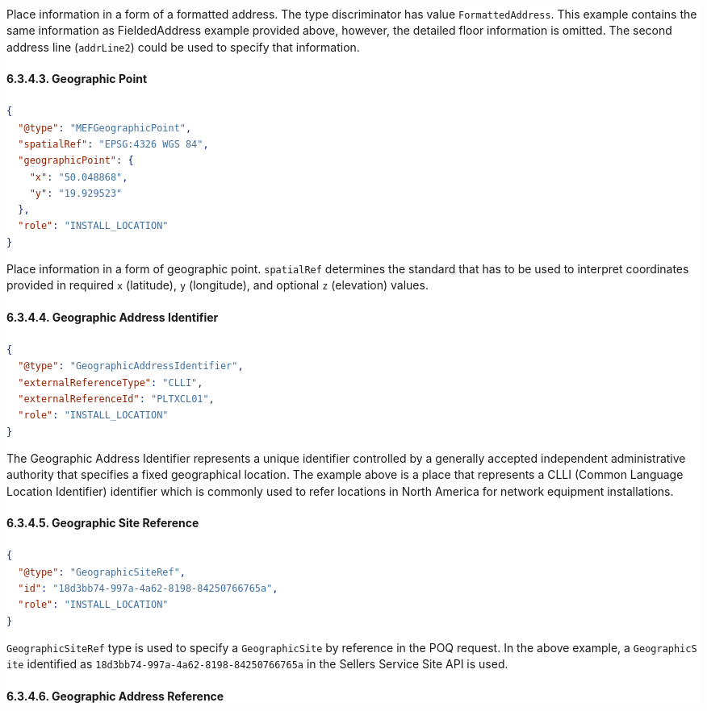Place information in a form of a formatted address. The type discriminator has
value `FormattedAddress`. This example contains the same information as
FieldedAddress example provided above, however, the detailed floor information
is omitted. The second address line (`addrLine2`) could be used to specify that
information.

#### 6.3.4.3. Geographic Point

```json
{
  "@type": "MEFGeographicPoint",
  "spatialRef": "EPSG:4326 WGS 84",
  "geographicPoint": {
    "x": "50.048868",
    "y": "19.929523"
  },
  "role": "INSTALL_LOCATION"
}
```

Place information in a form of geographic point. `spatialRef` determines the
standard that has to be used to interpret coordinates provided in required `x`
(latitude), `y` (longitude), and optional `z` (elevation) values.

#### 6.3.4.4. Geographic Address Identifier

```json
{
  "@type": "GeographicAddressIdentifier",
  "externalReferenceType": "CLLI",
  "externalReferenceId": "PLTXCL01",
  "role": "INSTALL_LOCATION"
}
```

The Geographic Address Identifier represents a unique identifier controlled by
a generally accepted independent administrative authority that specifies a
fixed geographical location. The example above is a place that represents a
CLLI (Common Language Location Identifier) identifier which is commonly used to
refer locations in North America for network equipment installations.

#### 6.3.4.5. Geographic Site Reference

```json
{
  "@type": "GeographicSiteRef",
  "id": "18d3bb74-997a-4a62-8198-84250766765a",
  "role": "INSTALL_LOCATION"
}
```

`GeographicSiteRef` type is used to specify a `GeographicSite` by reference in
the POQ request. In the above example, a `GeographicSite` identified as
`18d3bb74-997a-4a62-8198-84250766765a` in the Sellers Service Site API is used.

#### 6.3.4.6. Geographic Address Reference
